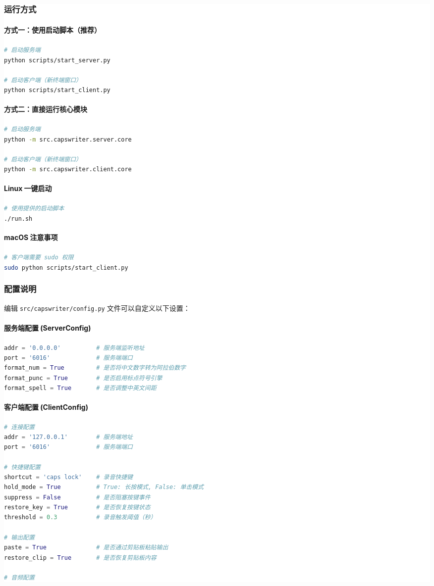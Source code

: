 ### 运行方式

#### 方式一：使用启动脚本（推荐）

```bash
# 启动服务端
python scripts/start_server.py

# 启动客户端（新终端窗口）
python scripts/start_client.py
```

#### 方式二：直接运行核心模块

```bash
# 启动服务端
python -m src.capswriter.server.core

# 启动客户端（新终端窗口）
python -m src.capswriter.client.core
```

#### Linux 一键启动

```bash
# 使用提供的启动脚本
./run.sh
```

#### macOS 注意事项

```bash
# 客户端需要 sudo 权限
sudo python scripts/start_client.py
```

### 配置说明

编辑 `src/capswriter/config.py` 文件可以自定义以下设置：

#### 服务端配置 (ServerConfig)
```python
addr = '0.0.0.0'          # 服务端监听地址
port = '6016'             # 服务端端口
format_num = True         # 是否将中文数字转为阿拉伯数字
format_punc = True        # 是否启用标点符号引擎
format_spell = True       # 是否调整中英文间距
```

#### 客户端配置 (ClientConfig)
```python
# 连接配置
addr = '127.0.0.1'        # 服务端地址
port = '6016'             # 服务端端口

# 快捷键配置
shortcut = 'caps lock'    # 录音快捷键
hold_mode = True          # True: 长按模式, False: 单击模式
suppress = False          # 是否阻塞按键事件
restore_key = True        # 是否恢复按键状态
threshold = 0.3           # 录音触发阈值（秒）

# 输出配置
paste = True              # 是否通过剪贴板粘贴输出
restore_clip = True       # 是否恢复剪贴板内容

# 音频配置
```